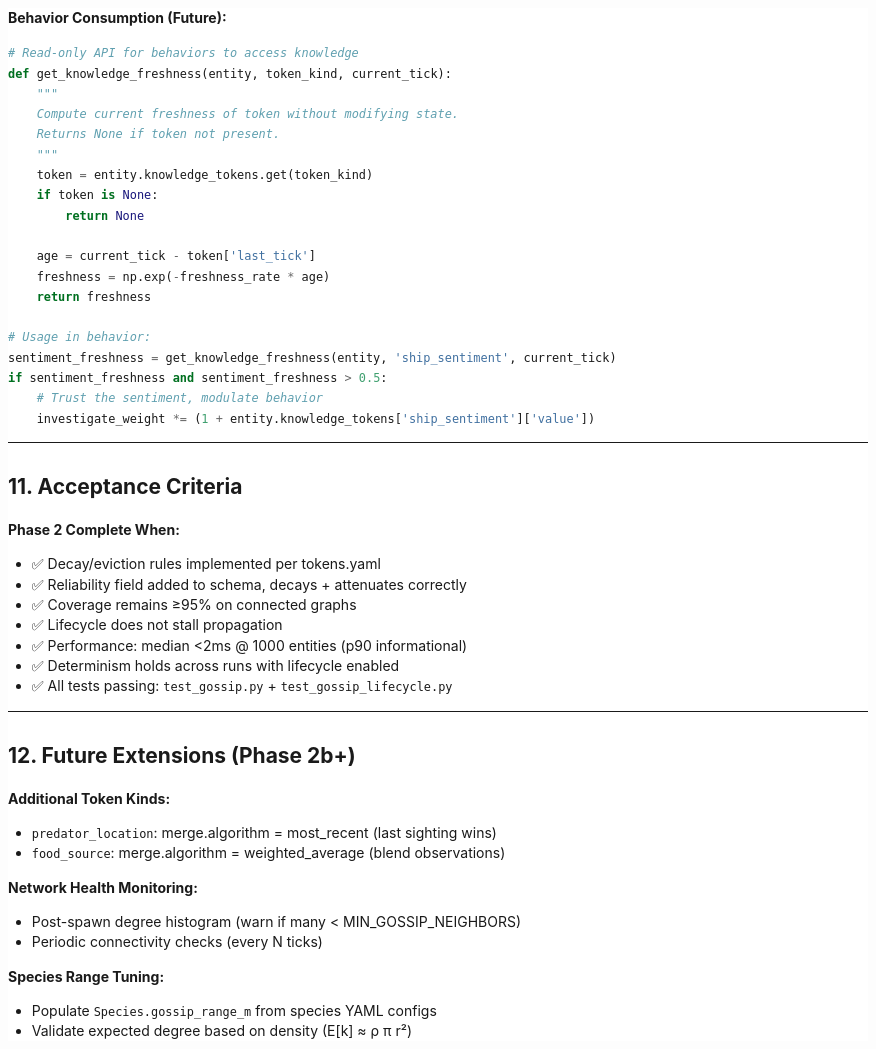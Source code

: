 **Behavior Consumption (Future):**

```python
# Read-only API for behaviors to access knowledge
def get_knowledge_freshness(entity, token_kind, current_tick):
    """
    Compute current freshness of token without modifying state.
    Returns None if token not present.
    """
    token = entity.knowledge_tokens.get(token_kind)
    if token is None:
        return None

    age = current_tick - token['last_tick']
    freshness = np.exp(-freshness_rate * age)
    return freshness

# Usage in behavior:
sentiment_freshness = get_knowledge_freshness(entity, 'ship_sentiment', current_tick)
if sentiment_freshness and sentiment_freshness > 0.5:
    # Trust the sentiment, modulate behavior
    investigate_weight *= (1 + entity.knowledge_tokens['ship_sentiment']['value'])
```

---

## 11. Acceptance Criteria

**Phase 2 Complete When:**

- ✅ Decay/eviction rules implemented per tokens.yaml
- ✅ Reliability field added to schema, decays + attenuates correctly
- ✅ Coverage remains ≥95% on connected graphs
- ✅ Lifecycle does not stall propagation
- ✅ Performance: median <2ms @ 1000 entities (p90 informational)
- ✅ Determinism holds across runs with lifecycle enabled
- ✅ All tests passing: `test_gossip.py` + `test_gossip_lifecycle.py`

---

## 12. Future Extensions (Phase 2b+)

**Additional Token Kinds:**
- `predator_location`: merge.algorithm = most_recent (last sighting wins)
- `food_source`: merge.algorithm = weighted_average (blend observations)

**Network Health Monitoring:**
- Post-spawn degree histogram (warn if many < MIN_GOSSIP_NEIGHBORS)
- Periodic connectivity checks (every N ticks)

**Species Range Tuning:**
- Populate `Species.gossip_range_m` from species YAML configs
- Validate expected degree based on density (E[k] ≈ ρ π r²)
